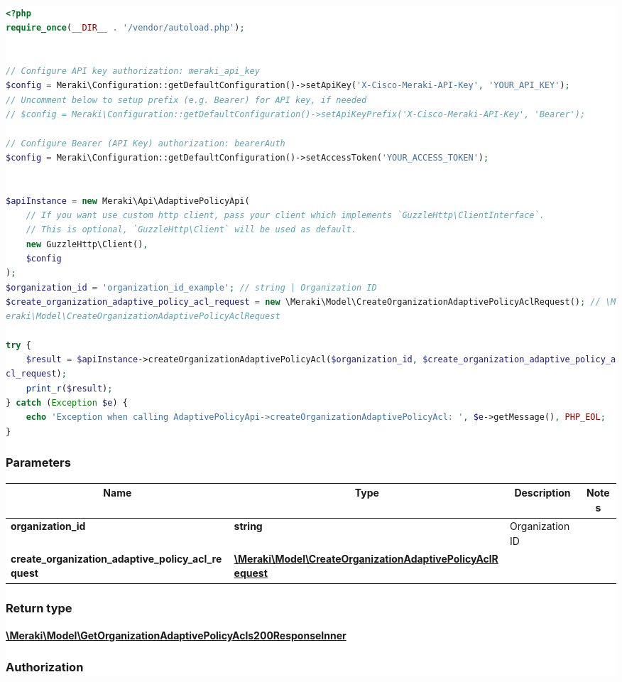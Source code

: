 ```php
<?php
require_once(__DIR__ . '/vendor/autoload.php');


// Configure API key authorization: meraki_api_key
$config = Meraki\Configuration::getDefaultConfiguration()->setApiKey('X-Cisco-Meraki-API-Key', 'YOUR_API_KEY');
// Uncomment below to setup prefix (e.g. Bearer) for API key, if needed
// $config = Meraki\Configuration::getDefaultConfiguration()->setApiKeyPrefix('X-Cisco-Meraki-API-Key', 'Bearer');

// Configure Bearer (API Key) authorization: bearerAuth
$config = Meraki\Configuration::getDefaultConfiguration()->setAccessToken('YOUR_ACCESS_TOKEN');


$apiInstance = new Meraki\Api\AdaptivePolicyApi(
    // If you want use custom http client, pass your client which implements `GuzzleHttp\ClientInterface`.
    // This is optional, `GuzzleHttp\Client` will be used as default.
    new GuzzleHttp\Client(),
    $config
);
$organization_id = 'organization_id_example'; // string | Organization ID
$create_organization_adaptive_policy_acl_request = new \Meraki\Model\CreateOrganizationAdaptivePolicyAclRequest(); // \Meraki\Model\CreateOrganizationAdaptivePolicyAclRequest

try {
    $result = $apiInstance->createOrganizationAdaptivePolicyAcl($organization_id, $create_organization_adaptive_policy_acl_request);
    print_r($result);
} catch (Exception $e) {
    echo 'Exception when calling AdaptivePolicyApi->createOrganizationAdaptivePolicyAcl: ', $e->getMessage(), PHP_EOL;
}
```

### Parameters

| Name | Type | Description  | Notes |
| ------------- | ------------- | ------------- | ------------- |
| **organization_id** | **string**| Organization ID | |
| **create_organization_adaptive_policy_acl_request** | [**\Meraki\Model\CreateOrganizationAdaptivePolicyAclRequest**](../Model/CreateOrganizationAdaptivePolicyAclRequest.md)|  | |

### Return type

[**\Meraki\Model\GetOrganizationAdaptivePolicyAcls200ResponseInner**](../Model/GetOrganizationAdaptivePolicyAcls200ResponseInner.md)

### Authorization
